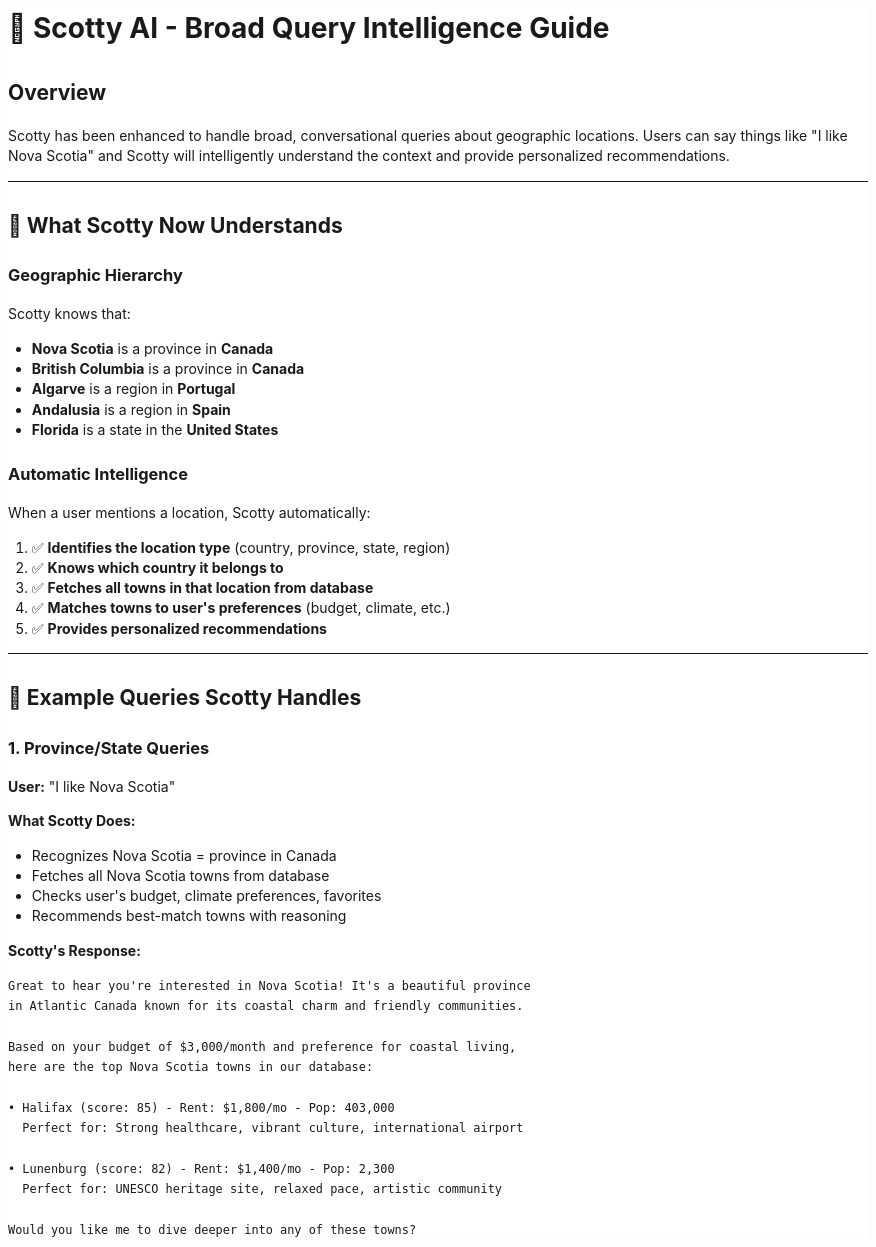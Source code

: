 # 🧠 Scotty AI - Broad Query Intelligence Guide

## Overview
Scotty has been enhanced to handle broad, conversational queries about geographic locations. Users can say things like "I like Nova Scotia" and Scotty will intelligently understand the context and provide personalized recommendations.

---

## 🎯 What Scotty Now Understands

### Geographic Hierarchy
Scotty knows that:
- **Nova Scotia** is a province in **Canada**
- **British Columbia** is a province in **Canada**
- **Algarve** is a region in **Portugal**
- **Andalusia** is a region in **Spain**
- **Florida** is a state in the **United States**

### Automatic Intelligence
When a user mentions a location, Scotty automatically:
1. ✅ **Identifies the location type** (country, province, state, region)
2. ✅ **Knows which country it belongs to**
3. ✅ **Fetches all towns in that location from database**
4. ✅ **Matches towns to user's preferences** (budget, climate, etc.)
5. ✅ **Provides personalized recommendations**

---

## 📝 Example Queries Scotty Handles

### 1. Province/State Queries

**User:** "I like Nova Scotia"

**What Scotty Does:**
- Recognizes Nova Scotia = province in Canada
- Fetches all Nova Scotia towns from database
- Checks user's budget, climate preferences, favorites
- Recommends best-match towns with reasoning

**Scotty's Response:**
```
Great to hear you're interested in Nova Scotia! It's a beautiful province
in Atlantic Canada known for its coastal charm and friendly communities.

Based on your budget of $3,000/month and preference for coastal living,
here are the top Nova Scotia towns in our database:

• Halifax (score: 85) - Rent: $1,800/mo - Pop: 403,000
  Perfect for: Strong healthcare, vibrant culture, international airport

• Lunenburg (score: 82) - Rent: $1,400/mo - Pop: 2,300
  Perfect for: UNESCO heritage site, relaxed pace, artistic community

Would you like me to dive deeper into any of these towns?
```
